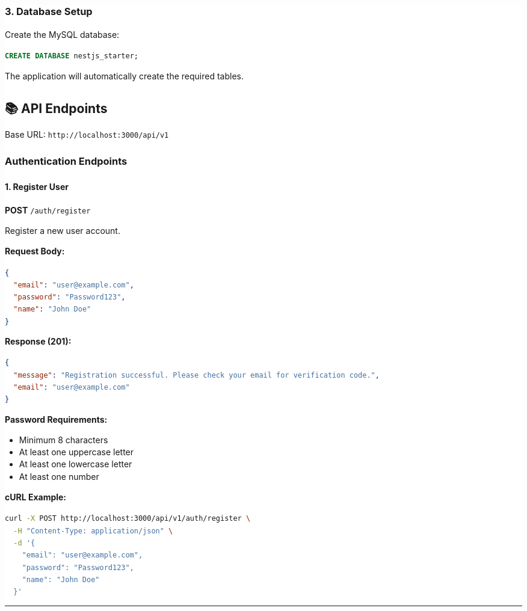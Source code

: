 ### 3. Database Setup

Create the MySQL database:
```sql
CREATE DATABASE nestjs_starter;
```

The application will automatically create the required tables.

## 📚 API Endpoints

Base URL: `http://localhost:3000/api/v1`

### Authentication Endpoints

#### 1. Register User
**POST** `/auth/register`

Register a new user account.

**Request Body:**
```json
{
  "email": "user@example.com",
  "password": "Password123",
  "name": "John Doe"
}
```

**Response (201):**
```json
{
  "message": "Registration successful. Please check your email for verification code.",
  "email": "user@example.com"
}
```

**Password Requirements:**
- Minimum 8 characters
- At least one uppercase letter
- At least one lowercase letter
- At least one number

**cURL Example:**
```bash
curl -X POST http://localhost:3000/api/v1/auth/register \
  -H "Content-Type: application/json" \
  -d '{
    "email": "user@example.com",
    "password": "Password123",
    "name": "John Doe"
  }'
```

---
